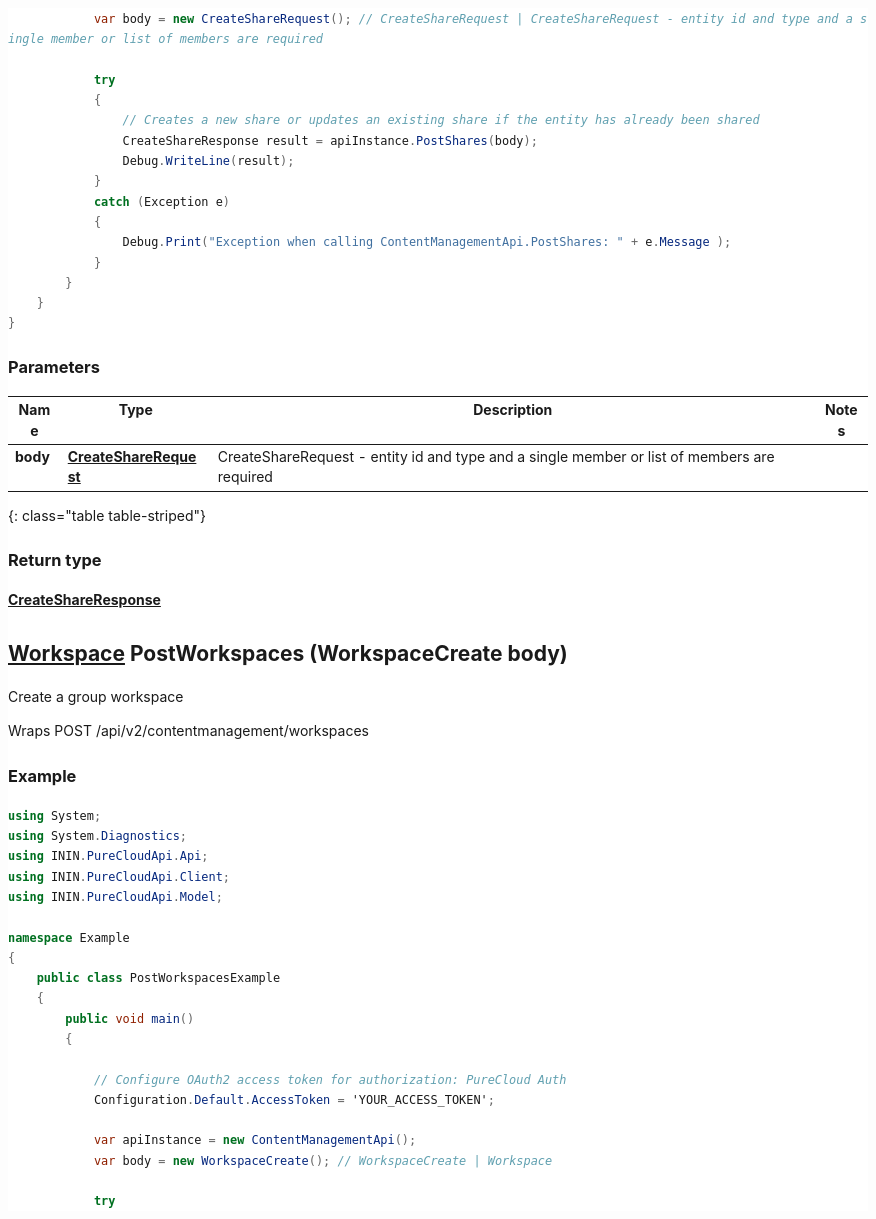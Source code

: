 ~~~csharp
            var body = new CreateShareRequest(); // CreateShareRequest | CreateShareRequest - entity id and type and a single member or list of members are required

            try
            {
                // Creates a new share or updates an existing share if the entity has already been shared
                CreateShareResponse result = apiInstance.PostShares(body);
                Debug.WriteLine(result);
            }
            catch (Exception e)
            {
                Debug.Print("Exception when calling ContentManagementApi.PostShares: " + e.Message );
            }
        }
    }
}
~~~

### Parameters


|Name | Type | Description  | Notes |
|------------- | ------------- | ------------- | -------------|
| **body** | [**CreateShareRequest**](CreateShareRequest.html)| CreateShareRequest - entity id and type and a single member or list of members are required |  |
{: class="table table-striped"}

### Return type

[**CreateShareResponse**](CreateShareResponse.html)

<a name="postworkspaces"></a>

## [**Workspace**](Workspace.html) PostWorkspaces (WorkspaceCreate body)

Create a group workspace



Wraps POST /api/v2/contentmanagement/workspaces 

### Example
~~~csharp
using System;
using System.Diagnostics;
using ININ.PureCloudApi.Api;
using ININ.PureCloudApi.Client;
using ININ.PureCloudApi.Model;

namespace Example
{
    public class PostWorkspacesExample
    {
        public void main()
        {
            
            // Configure OAuth2 access token for authorization: PureCloud Auth
            Configuration.Default.AccessToken = 'YOUR_ACCESS_TOKEN';

            var apiInstance = new ContentManagementApi();
            var body = new WorkspaceCreate(); // WorkspaceCreate | Workspace

            try
~~~